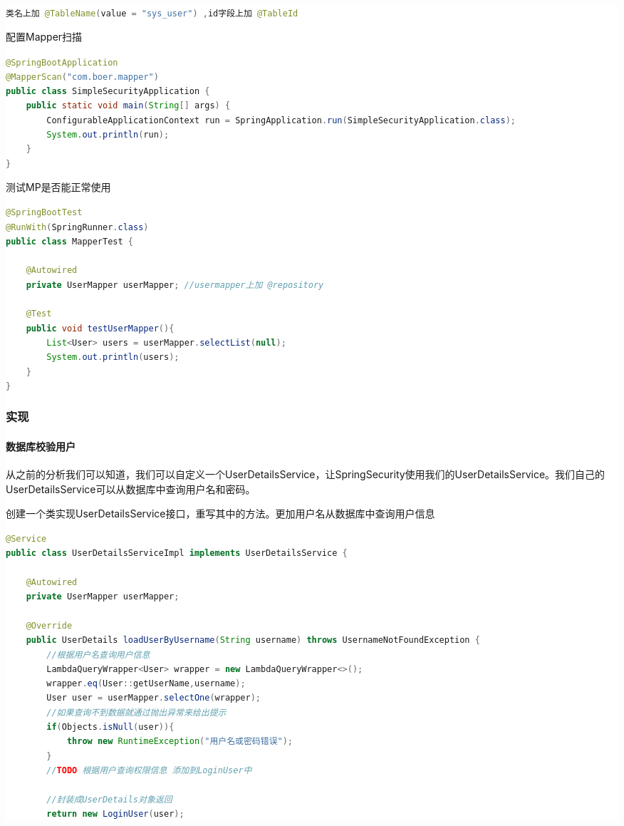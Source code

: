 ```java
类名上加 @TableName(value = "sys_user") ,id字段上加 @TableId
```

 配置Mapper扫描

```java
@SpringBootApplication
@MapperScan("com.boer.mapper")
public class SimpleSecurityApplication {
    public static void main(String[] args) {
        ConfigurableApplicationContext run = SpringApplication.run(SimpleSecurityApplication.class);
        System.out.println(run);
    }
}
```

 测试MP是否能正常使用

```java
@SpringBootTest
@RunWith(SpringRunner.class)
public class MapperTest {

    @Autowired
    private UserMapper userMapper; //usermapper上加 @repository

    @Test
    public void testUserMapper(){
        List<User> users = userMapper.selectList(null);
        System.out.println(users);
    }
}
```



### 实现

#### 数据库校验用户

从之前的分析我们可以知道，我们可以自定义一个UserDetailsService，让SpringSecurity使用我们的UserDetailsService。我们自己的UserDetailsService可以从数据库中查询用户名和密码。



创建一个类实现UserDetailsService接口，重写其中的方法。更加用户名从数据库中查询用户信息

```java
@Service
public class UserDetailsServiceImpl implements UserDetailsService {

    @Autowired
    private UserMapper userMapper;

    @Override
    public UserDetails loadUserByUsername(String username) throws UsernameNotFoundException {
        //根据用户名查询用户信息
        LambdaQueryWrapper<User> wrapper = new LambdaQueryWrapper<>();
        wrapper.eq(User::getUserName,username);
        User user = userMapper.selectOne(wrapper);
        //如果查询不到数据就通过抛出异常来给出提示
        if(Objects.isNull(user)){
            throw new RuntimeException("用户名或密码错误");
        }
        //TODO 根据用户查询权限信息 添加到LoginUser中
        
        //封装成UserDetails对象返回 
        return new LoginUser(user);
```